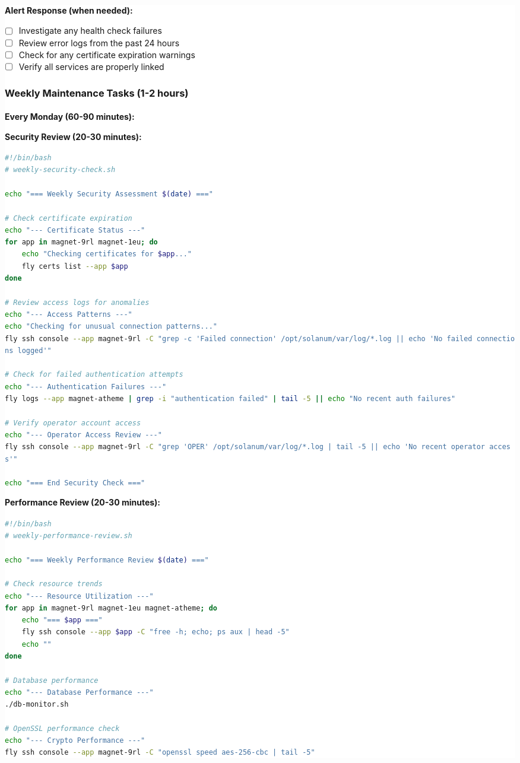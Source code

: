 **Alert Response (when needed):**
- [ ] Investigate any health check failures
- [ ] Review error logs from the past 24 hours
- [ ] Check for any certificate expiration warnings
- [ ] Verify all services are properly linked

### Weekly Maintenance Tasks (1-2 hours)

**Every Monday (60-90 minutes):**

**Security Review (20-30 minutes):**
```bash
#!/bin/bash
# weekly-security-check.sh

echo "=== Weekly Security Assessment $(date) ==="

# Check certificate expiration
echo "--- Certificate Status ---"
for app in magnet-9rl magnet-1eu; do
    echo "Checking certificates for $app..."
    fly certs list --app $app
done

# Review access logs for anomalies
echo "--- Access Patterns ---"
echo "Checking for unusual connection patterns..."
fly ssh console --app magnet-9rl -C "grep -c 'Failed connection' /opt/solanum/var/log/*.log || echo 'No failed connections logged'"

# Check for failed authentication attempts
echo "--- Authentication Failures ---"
fly logs --app magnet-atheme | grep -i "authentication failed" | tail -5 || echo "No recent auth failures"

# Verify operator account access
echo "--- Operator Access Review ---"
fly ssh console --app magnet-9rl -C "grep 'OPER' /opt/solanum/var/log/*.log | tail -5 || echo 'No recent operator access'"

echo "=== End Security Check ==="
```

**Performance Review (20-30 minutes):**
```bash
#!/bin/bash
# weekly-performance-review.sh

echo "=== Weekly Performance Review $(date) ==="

# Check resource trends
echo "--- Resource Utilization ---"
for app in magnet-9rl magnet-1eu magnet-atheme; do
    echo "=== $app ==="
    fly ssh console --app $app -C "free -h; echo; ps aux | head -5"
    echo ""
done

# Database performance
echo "--- Database Performance ---"
./db-monitor.sh

# OpenSSL performance check
echo "--- Crypto Performance ---"
fly ssh console --app magnet-9rl -C "openssl speed aes-256-cbc | tail -5"
```